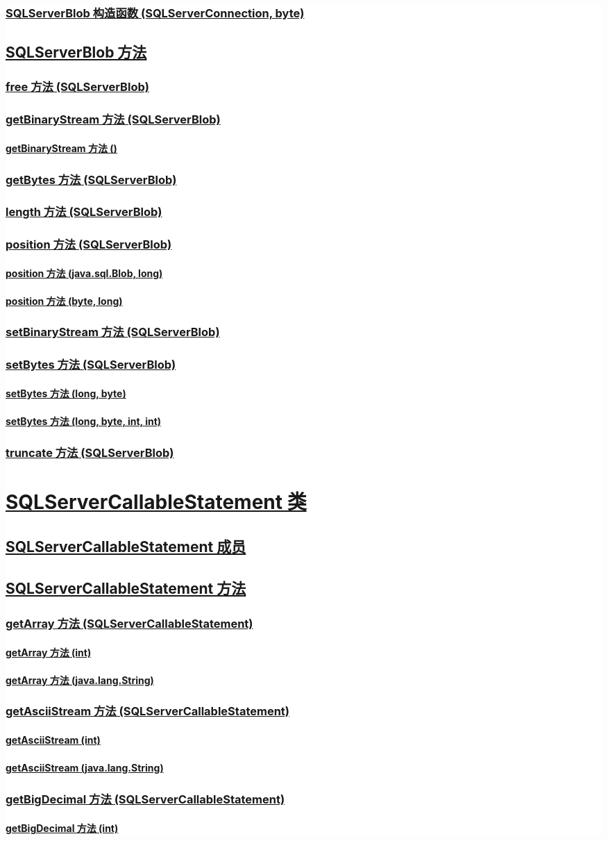 ### [SQLServerBlob 构造函数 (SQLServerConnection, byte)](sqlserverblob-constructor-sqlserverconnection-byte.md)
## [SQLServerBlob 方法](sqlserverblob-methods.md)
### [free 方法 (SQLServerBlob)](free-method-sqlserverblob.md)
### [getBinaryStream 方法 (SQLServerBlob)](getbinarystream-method-sqlserverblob.md)
#### [getBinaryStream 方法 ()](getbinarystream-method.md)
### [getBytes 方法 (SQLServerBlob)](getbytes-method-sqlserverblob.md)
### [length 方法 (SQLServerBlob)](length-method-sqlserverblob.md)
### [position 方法 (SQLServerBlob)](position-method-sqlserverblob.md)
#### [position 方法 (java.sql.Blob, long)](position-method-java-sql-blob-long.md)
#### [position 方法 (byte, long)](position-method-byte-long.md)
### [setBinaryStream 方法 (SQLServerBlob)](setbinarystream-method-sqlserverblob.md)
### [setBytes 方法 (SQLServerBlob)](setbytes-method-sqlserverblob.md)
#### [setBytes 方法 (long, byte)](setbytes-method-long-byte.md)
#### [setBytes 方法 (long, byte, int, int)](setbytes-method-long-byte-int-int.md)
### [truncate 方法 (SQLServerBlob)](truncate-method-sqlserverblob.md)
# [SQLServerCallableStatement 类](sqlservercallablestatement-class.md)
## [SQLServerCallableStatement 成员](sqlservercallablestatement-members.md)
## [SQLServerCallableStatement 方法](sqlservercallablestatement-methods.md)
### [getArray 方法 (SQLServerCallableStatement)](getarray-method-sqlservercallablestatement.md)
#### [getArray 方法 (int)](getarray-method-int.md)
#### [getArray 方法 (java.lang.String)](getarray-method-java-lang-string.md)
### [getAsciiStream 方法 (SQLServerCallableStatement)](getasciistream-method-sqlservercallablestatement.md)
#### [getAsciiStream (int)](getasciistream-int.md)
#### [getAsciiStream (java.lang.String)](getasciistream-java-lang-string.md)
### [getBigDecimal 方法 (SQLServerCallableStatement)](getbigdecimal-method-sqlservercallablestatement.md)
#### [getBigDecimal 方法 (int)](getbigdecimal-method-int.md)